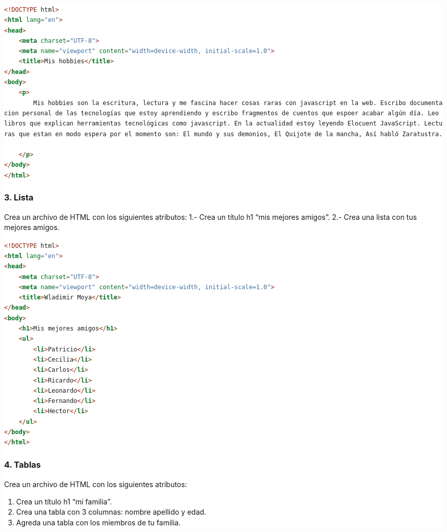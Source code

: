 ```html
<!DOCTYPE html>
<html lang="en">
<head>
    <meta charset="UTF-8">
    <meta name="viewport" content="width=device-width, initial-scale=1.0">
    <title>Mis hobbies</title>
</head>
<body>
    <p>
        Mis hobbies son la escritura, lectura y me fascina hacer cosas raras con javascript en la web. Escribo documentacion personal de las tecnologías que estoy aprendiendo y escribo fragmentos de cuentos que espoer acabar algún día. Leo libros que explican herramientas tecnológicas como javascript. En la actualidad estoy leyendo Elocuent JavaScript. Lecturas que estan en modo espera por el momento son: El mundo y sus demonios, El Quijote de la mancha, Así habló Zaratustra.

    </p>
</body>
</html>
```

### 3. Lista
Crea un archivo de HTML con los siguientes atributos:
1.- Crea un título h1 “mis mejores amigos”.
2.- Crea una lista con tus mejores amigos.

```html
<!DOCTYPE html>
<html lang="en">
<head>
    <meta charset="UTF-8">
    <meta name="viewport" content="width=device-width, initial-scale=1.0">
    <title>Wladimir Moya</title>
</head>
<body>
    <h1>Mis mejores amigos</h1>
    <ul>
        <li>Patricio</li>
        <li>Cecilia</li>
        <li>Carlos</li>
        <li>Ricardo</li>
        <li>Leonardo</li>
        <li>Fernando</li>
        <li>Hector</li>
    </ul>
</body>
</html>
```

### 4. Tablas
Crea un archivo de HTML con los siguientes atributos:
1. Crea un título h1 “mi familia”.
2. Crea una tabla con 3 columnas: nombre apellido y edad.
3. Agreda una tabla con los miembros de tu familia.
